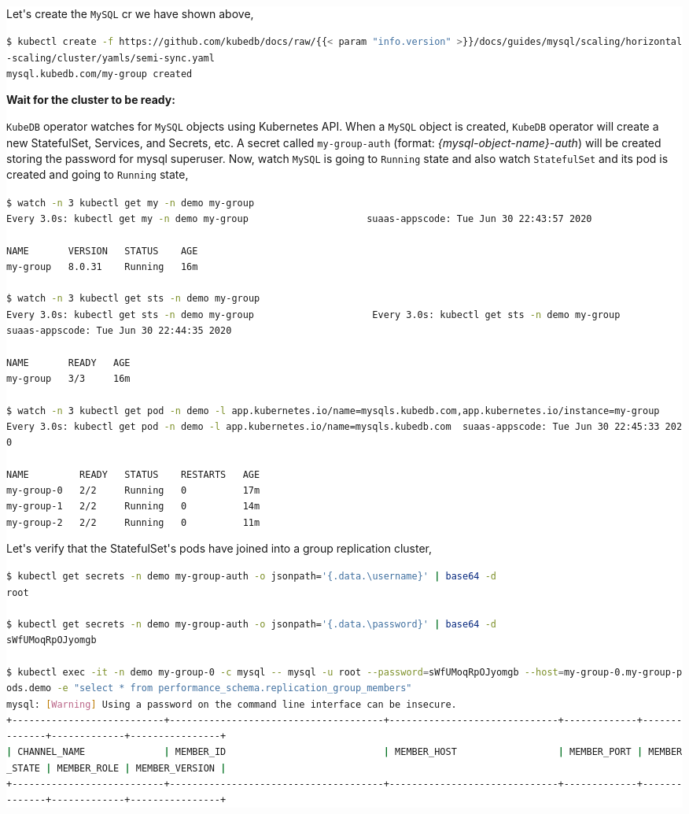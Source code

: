 ```yaml
```

Let's create the `MySQL` cr we have shown above,

```bash
$ kubectl create -f https://github.com/kubedb/docs/raw/{{< param "info.version" >}}/docs/guides/mysql/scaling/horizontal-scaling/cluster/yamls/semi-sync.yaml
mysql.kubedb.com/my-group created
```


  </div>
</div>


**Wait for the cluster to be ready:**

`KubeDB` operator watches for `MySQL` objects using Kubernetes API. When a `MySQL` object is created, `KubeDB` operator will create a new StatefulSet, Services, and Secrets, etc. A secret called `my-group-auth` (format: <em>{mysql-object-name}-auth</em>) will be created storing the password for mysql superuser.
Now, watch `MySQL` is going to  `Running` state and also watch `StatefulSet` and its pod is created and going to `Running` state,


```bash
$ watch -n 3 kubectl get my -n demo my-group
Every 3.0s: kubectl get my -n demo my-group                     suaas-appscode: Tue Jun 30 22:43:57 2020

NAME       VERSION   STATUS    AGE
my-group   8.0.31    Running   16m

$ watch -n 3 kubectl get sts -n demo my-group
Every 3.0s: kubectl get sts -n demo my-group                     Every 3.0s: kubectl get sts -n demo my-group                    suaas-appscode: Tue Jun 30 22:44:35 2020

NAME       READY   AGE
my-group   3/3     16m

$ watch -n 3 kubectl get pod -n demo -l app.kubernetes.io/name=mysqls.kubedb.com,app.kubernetes.io/instance=my-group
Every 3.0s: kubectl get pod -n demo -l app.kubernetes.io/name=mysqls.kubedb.com  suaas-appscode: Tue Jun 30 22:45:33 2020

NAME         READY   STATUS    RESTARTS   AGE
my-group-0   2/2     Running   0          17m
my-group-1   2/2     Running   0          14m
my-group-2   2/2     Running   0          11m
```

Let's verify that the StatefulSet's pods have joined into a group replication cluster,

```bash
$ kubectl get secrets -n demo my-group-auth -o jsonpath='{.data.\username}' | base64 -d
root

$ kubectl get secrets -n demo my-group-auth -o jsonpath='{.data.\password}' | base64 -d
sWfUMoqRpOJyomgb

$ kubectl exec -it -n demo my-group-0 -c mysql -- mysql -u root --password=sWfUMoqRpOJyomgb --host=my-group-0.my-group-pods.demo -e "select * from performance_schema.replication_group_members"
mysql: [Warning] Using a password on the command line interface can be insecure.
+---------------------------+--------------------------------------+------------------------------+-------------+--------------+-------------+----------------+
| CHANNEL_NAME              | MEMBER_ID                            | MEMBER_HOST                  | MEMBER_PORT | MEMBER_STATE | MEMBER_ROLE | MEMBER_VERSION |
+---------------------------+--------------------------------------+------------------------------+-------------+--------------+-------------+----------------+
```